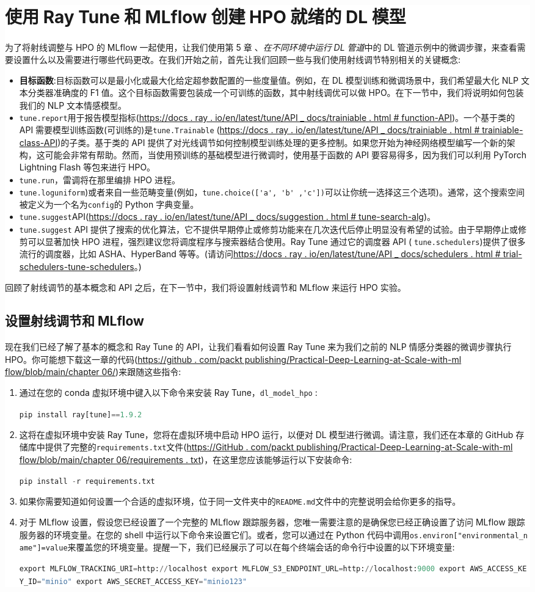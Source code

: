 # 使用 Ray Tune 和 MLflow 创建 HPO 就绪的 DL 模型

为了将射线调整与 HPO 的 MLflow 一起使用，让我们使用第 5 章 、*在不同环境中运行 DL 管道*中的 DL 管道示例中的微调步骤，来查看需要设置什么以及需要进行哪些代码更改。在我们开始之前，首先让我们回顾一些与我们使用射线调节特别相关的关键概念:

*   **目标函数**:目标函数可以是最小化或最大化给定超参数配置的一些度量值。例如，在 DL 模型训练和微调场景中，我们希望最大化 NLP 文本分类器准确度的 F1 值。这个目标函数需要包装成一个可训练的函数，其中射线调优可以做 HPO。在下一节中，我们将说明如何包装我们的 NLP 文本情感模型。
*   `tune.report`用于报告模型指标([https://docs . ray . io/en/latest/tune/API _ docs/trainiable . html # function-API](https://docs.ray.io/en/latest/tune/api_docs/trainable.html#function-api))。一个基于类的 API 需要模型训练函数(可训练的)是`tune.Trainable` ([https://docs . ray . io/en/latest/tune/API _ docs/trainiable . html # trainiable-class-API](https://docs.ray.io/en/latest/tune/api_docs/trainable.html#trainable-class-api))的子类。基于类的 API 提供了对光线调节如何控制模型训练处理的更多控制。如果您开始为神经网络模型编写一个新的架构，这可能会非常有帮助。然而，当使用预训练的基础模型进行微调时，使用基于函数的 API 要容易得多，因为我们可以利用 PyTorch Lightning Flash 等包来进行 HPO。
*   `tune.run`，雷调将在那里编排 HPO 进程。
*   `tune.loguniform`)或者来自一些范畴变量(例如，`tune.choice(['a', 'b' ,'c'])`可以让你统一选择这三个选项)。通常，这个搜索空间被定义为一个名为`config`的 Python 字典变量。
*   `tune.suggest`API([https://docs . ray . io/en/latest/tune/API _ docs/suggestion . html # tune-search-alg](https://docs.ray.io/en/latest/tune/api_docs/suggestion.html#tune-search-alg))。
*   `tune.suggest` API 提供了搜索的优化算法，它不提供早期停止或修剪功能来在几次迭代后停止明显没有希望的试验。由于早期停止或修剪可以显著加快 HPO 进程，强烈建议您将调度程序与搜索器结合使用。Ray Tune 通过它的调度器 API ( `tune.schedulers`)提供了很多流行的调度器，比如 ASHA、HyperBand 等等。(请访问[https://docs . ray . io/en/latest/tune/API _ docs/schedulers . html # trial-schedulers-tune-schedulers](https://docs.ray.io/en/latest/tune/api_docs/schedulers.html#trial-schedulers-tune-schedulers)。)

回顾了射线调节的基本概念和 API 之后，在下一节中，我们将设置射线调节和 MLflow 来运行 HPO 实验。

## 设置射线调节和 MLflow

现在我们已经了解了基本的概念和 Ray Tune 的 API，让我们看看如何设置 Ray Tune 来为我们之前的 NLP 情感分类器的微调步骤执行 HPO。你可能想下载这一章的代码([https://github . com/packt publishing/Practical-Deep-Learning-at-Scale-with-ml flow/blob/main/chapter 06/](https://github.com/PacktPublishing/Practical-Deep-Learning-at-Scale-with-MLFlow/blob/main/chapter06/))来跟随这些指令:

1.  通过在您的 conda 虚拟环境中键入以下命令来安装 Ray Tune，`dl_model_hpo` :

    ```py
    pip install ray[tune]==1.9.2
    ```

2.  这将在虚拟环境中安装 Ray Tune，您将在虚拟环境中启动 HPO 运行，以便对 DL 模型进行微调。请注意，我们还在本章的 GitHub 存储库中提供了完整的`requirements.txt`文件([https://GitHub . com/packt publishing/Practical-Deep-Learning-at-Scale-with-ml flow/blob/main/chapter 06/requirements . txt](https://github.com/PacktPublishing/Practical-Deep-Learning-at-Scale-with-MLFlow/blob/main/chapter06/requirements.txt))，在这里您应该能够运行以下安装命令:

    ```py
    pip install -r requirements.txt
    ```

3.  如果你需要知道如何设置一个合适的虚拟环境，位于同一文件夹中的`README.md`文件中的完整说明会给你更多的指导。
4.  对于 MLflow 设置，假设您已经设置了一个完整的 MLflow 跟踪服务器，您唯一需要注意的是确保您已经正确设置了访问 MLflow 跟踪服务器的环境变量。在您的 shell 中运行以下命令来设置它们。或者，您可以通过在 Python 代码中调用`os.environ["environmental_name"]=value`来覆盖您的环境变量。提醒一下，我们已经展示了可以在每个终端会话的命令行中设置的以下环境变量:

    ```py
    export MLFLOW_TRACKING_URI=http://localhost export MLFLOW_S3_ENDPOINT_URL=http://localhost:9000 export AWS_ACCESS_KEY_ID="minio" export AWS_SECRET_ACCESS_KEY="minio123"
    ```
